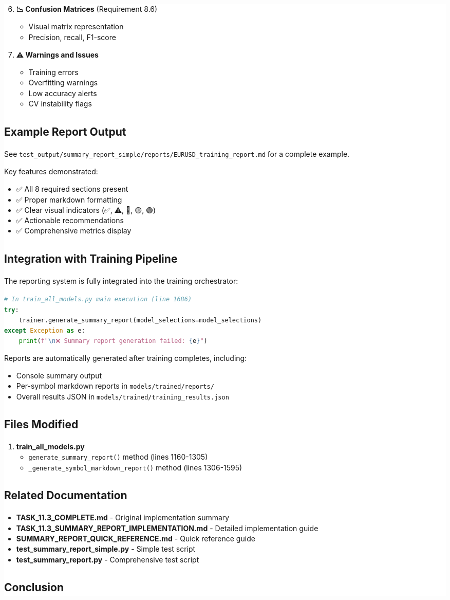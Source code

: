 6. **📉 Confusion Matrices** (Requirement 8.6)
   - Visual matrix representation
   - Precision, recall, F1-score

7. **⚠️ Warnings and Issues**
   - Training errors
   - Overfitting warnings
   - Low accuracy alerts
   - CV instability flags

## Example Report Output

See `test_output/summary_report_simple/reports/EURUSD_training_report.md` for a complete example.

Key features demonstrated:
- ✅ All 8 required sections present
- ✅ Proper markdown formatting
- ✅ Clear visual indicators (✅, ⚠️, 🔴, 🟡, 🟢)
- ✅ Actionable recommendations
- ✅ Comprehensive metrics display

## Integration with Training Pipeline

The reporting system is fully integrated into the training orchestrator:

```python
# In train_all_models.py main execution (line 1686)
try:
    trainer.generate_summary_report(model_selections=model_selections)
except Exception as e:
    print(f"\n❌ Summary report generation failed: {e}")
```

Reports are automatically generated after training completes, including:
- Console summary output
- Per-symbol markdown reports in `models/trained/reports/`
- Overall results JSON in `models/trained/training_results.json`

## Files Modified

1. **train_all_models.py**
   - `generate_summary_report()` method (lines 1160-1305)
   - `_generate_symbol_markdown_report()` method (lines 1306-1595)

## Related Documentation

- **TASK_11.3_COMPLETE.md** - Original implementation summary
- **TASK_11.3_SUMMARY_REPORT_IMPLEMENTATION.md** - Detailed implementation guide
- **SUMMARY_REPORT_QUICK_REFERENCE.md** - Quick reference guide
- **test_summary_report_simple.py** - Simple test script
- **test_summary_report.py** - Comprehensive test script

## Conclusion

